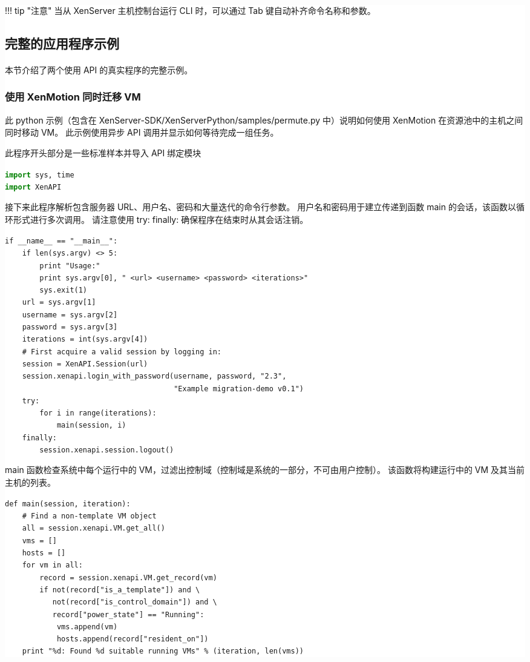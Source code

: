 !!! tip "注意" 当从 XenServer 主机控制台运行 CLI 时，可以通过 Tab 键自动补齐命令名称和参数。

## 完整的应用程序示例

本节介绍了两个使用 API 的真实程序的完整示例。

### 使用 XenMotion 同时迁移 VM

此 python 示例（包含在 XenServer-SDK/XenServerPython/samples/permute.py 中）说明如何使用 XenMotion 在资源池中的主机之间同时移动 VM。 此示例使用异步 API 调用并显示如何等待完成一组任务。

此程序开头部分是一些标准样本并导入 API 绑定模块

```py
import sys, time
import XenAPI
```

接下来此程序解析包含服务器 URL、用户名、密码和大量迭代的命令行参数。 用户名和密码用于建立传递到函数 main 的会话，该函数以循环形式进行多次调用。 请注意使用 try: finally: 确保程序在结束时从其会话注销。

    if __name__ == "__main__":
        if len(sys.argv) <> 5:
            print "Usage:"
            print sys.argv[0], " <url> <username> <password> <iterations>"
            sys.exit(1)
        url = sys.argv[1]
        username = sys.argv[2]
        password = sys.argv[3]
        iterations = int(sys.argv[4])
        # First acquire a valid session by logging in:
        session = XenAPI.Session(url)
        session.xenapi.login_with_password(username, password, "2.3",
                                           "Example migration-demo v0.1")
        try:
            for i in range(iterations):
                main(session, i)
        finally:
            session.xenapi.session.logout()
    

main 函数检查系统中每个运行中的 VM，过滤出控制域（控制域是系统的一部分，不可由用户控制）。 该函数将构建运行中的 VM 及其当前主机的列表。

    def main(session, iteration):
        # Find a non-template VM object
        all = session.xenapi.VM.get_all()
        vms = []
        hosts = []
        for vm in all:
            record = session.xenapi.VM.get_record(vm)
            if not(record["is_a_template"]) and \
               not(record["is_control_domain"]) and \
               record["power_state"] == "Running":
                vms.append(vm)
                hosts.append(record["resident_on"])
        print "%d: Found %d suitable running VMs" % (iteration, len(vms))
    